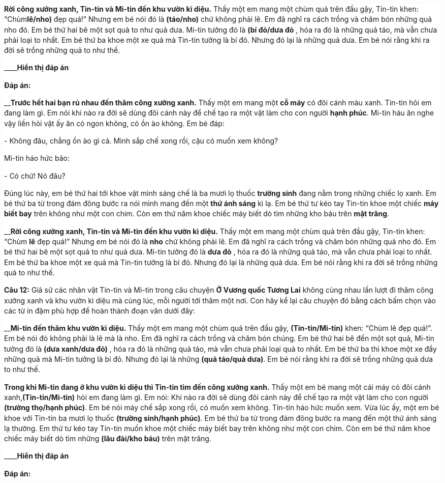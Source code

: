 __Rời công xưởng xanh, Tin-tin và Mi-tin đến khu vườn kì diệu.__ Thấy một em mang một chùm quả trên đầu gậy, Tin-tin khen: “Chùm**lê/nho)** đẹp quá!” Nhưng em bé nói đó là **(táo/nho)** chứ không phải lê. Em đã nghĩ ra cách trồng và chăm bón những quả nho đó. Em bé thứ hai bê một sọt quả to như quả dưa. Mi-tin tưởng đó là **(bí đỏ/dưa đỏ** , hóa ra đó là những quả táo, mà vẫn chưa phải loại to nhất. Em bé thứ ba khoe một xe quả mà Tin-tin tưởng là bí đỏ. Nhưng đó lại là những quả dưa. Em bé nói rằng khi ra đời sẽ trồng những quả to như thế.

____**Hiển thị đáp án**

**Đáp án:**

____Trước hết hai bạn rủ nhau đến thăm công xưởng xanh.__ Thấy một em mang một **cỗ máy** có đôi cánh màu xanh. Tin-tin hỏi em đang làm gì. Em nói khi nào ra đời sẽ dùng đôi cánh này để chế tạo ra một vật làm cho con người **hạnh phúc**. Mi-tin háu ăn nghe vậy liền hỏi vật ấy ăn có ngon không, có ồn ào không. Em bé đáp:

\- Không đâu, chẳng ồn ào gì cả. Mình sắp chế xong rồi, cậu có muốn xem không?

Mi-tin háo hức bảo:

\- Có chứ! Nó đâu?

Đúng lúc này, em bé thứ hai tới khoe vật mình sáng chế là ba mươi lọ thuốc **trường sinh** đang nằm trong những chiếc lọ xanh. Em bé thứ ba từ trong đám đông bước ra nói mình mang đến một **thứ ánh sáng** kì lạ. Em bé thứ tư kéo tay Tin-tin khoe một chiếc **máy biết bay** trên không như một con chim. Còn em thứ năm khoe chiếc máy biết dò tìm những kho báu trên **mặt trăng**.

____Rời công xưởng xanh, Tin-tin và Mi-tin đến khu vườn kì diệu.__ Thấy một em mang một chùm quả trên đầu gậy, Tin-tin khen: “Chùm **lê** đẹp quá!” Nhưng em bé nói đó là **nho** chứ không phải lê. Em đã nghĩ ra cách trồng và chăm bón những quả nho đó. Em bé thứ hai bê một sọt quả to như quả dưa. Mi-tin tưởng đó là **dưa đỏ** , hóa ra đó là những quả táo, mà vẫn chưa phải loại to nhất. Em bé thứ ba khoe một xe quả mà Tin-tin tưởng là bí đỏ. Nhưng đó lại là những quả dưa. Em bé nói rằng khi ra đời sẽ trồng những quả to như thế.

**Câu 12:** Giả sử các nhân vật Tin-tin và Mi-tin trong câu chuyện **Ở Vương quốc Tương Lai** không cùng nhau lần lượt đi thăm công xưởng xanh và khu vườn kì diệu mà cùng lúc, mỗi người tới thăm một nơi. Con hãy kể lại câu chuyện đó bằng cách bấm chọn vào các từ in đậm phù hợp để hoàn thành đoạn văn dưới đây:

____Mi-tin đến thăm khu vườn kì diệu.__ Thấy một em mang một chùm quả trên đầu gậy, **(Tin-tin/Mi-tin)** khen: “Chùm lê đẹp quá!”. Em bé nói đó không phải là lê mà là nho. Em đã nghĩ ra cách trồng và chăm bón chúng. Em bé thứ hai bê đến một sọt quả, Mi-tin tưởng đó là **(dưa xanh/dưa đỏ)** , hóa ra đó là những quả táo, mà vẫn chưa phải loại quả to nhất. Em bé thứ ba thì khoe một xe đầy những quả mà Mi-tin tưởng là bí đỏ. Nhưng đó lại là những **(quả táo/quả dưa)**. Em bé nói rằng khi ra đời sẽ trồng những quả dưa to như thế.

__Trong khi Mi-tin đang ở khu vườn kì diệu thì Tin-tin tìm đến công xưởng xanh.__ Thấy một em bé mang một cái máy có đôi cánh xanh,**(Tin-tin/Mi-tin)** hỏi em đang làm gì. Em nói: Khi nào ra đời sẽ dùng đôi cánh này để chế tạo ra một vật làm cho con người **(trường thọ/hạnh phúc)**. Em bé nói máy chế sắp xong rồi, có muốn xem không. Tin-tin háo hức muốn xem. Vừa lúc ấy, một em bé khoe với Tin-tin ba mươi lọ thuốc **(trường sinh/hạnh phúc)**. Em bé thứ ba từ trong đám đông bước ra mang đến một thứ ánh sáng lạ thường. Em thứ tư kéo tay Tin-tin muốn khoe một chiếc máy biết bay trên không như một con chim. Còn em bé thứ năm khoe chiếc máy biết dò tìm những **(lâu đài/kho báu)** trên mặt trăng.

____**Hiển thị đáp án**

**Đáp án:**
